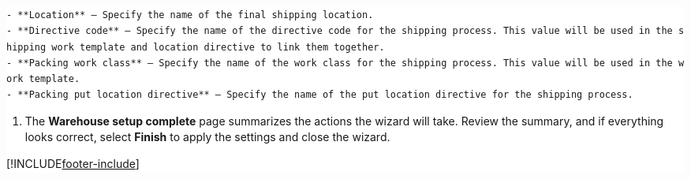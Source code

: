     - **Location** – Specify the name of the final shipping location.
    - **Directive code** – Specify the name of the directive code for the shipping process. This value will be used in the shipping work template and location directive to link them together.
    - **Packing work class** – Specify the name of the work class for the shipping process. This value will be used in the work template.
    - **Packing put location directive** – Specify the name of the put location directive for the shipping process.

1. The **Warehouse setup complete** page summarizes the actions the wizard will take. Review the summary, and if everything looks correct, select **Finish** to apply the settings and close the wizard.

[!INCLUDE[footer-include](../../includes/footer-banner.md)]
